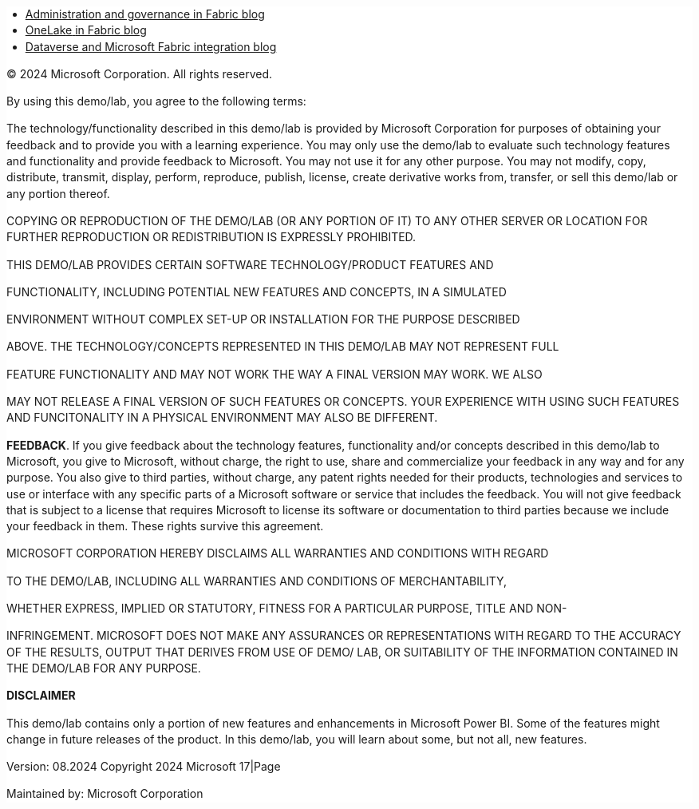 - [Administration and governance in Fabric blog](https://aka.ms/Fabric-Admin-Gov-Blog)[ ](https://aka.ms/Fabric-Admin-Gov-Blog)
- [OneLak](https://aka.ms/Fabric-OneLake-Blog)[e](https://aka.ms/Fabric-OneLake-Blog)[ ](https://aka.ms/Fabric-OneLake-Blog)[in Fabric blog](https://aka.ms/Fabric-OneLake-Blog)[ ](https://aka.ms/Fabric-OneLake-Blog)
- [Dataverse and Microsoft Fabric integration blog](https://aka.ms/Dataverse-Fabric-Blog)[ ](https://aka.ms/Dataverse-Fabric-Blog)



© 2024 Microsoft Corporation. All rights reserved. 

By using this demo/lab, you agree to the following terms: 

The technology/functionality described in this demo/lab is provided by Microsoft Corporation for purposes of obtaining your feedback and to provide you with a learning experience. You may only use the demo/lab to evaluate such technology features and functionality and provide feedback to Microsoft. You may not use it for any other purpose. You may not modify, copy, distribute, transmit, display, perform, reproduce, publish, license, create derivative works from, transfer, or sell this demo/lab or any portion thereof. 

COPYING OR REPRODUCTION OF THE DEMO/LAB (OR ANY PORTION OF IT) TO ANY OTHER SERVER OR LOCATION FOR FURTHER REPRODUCTION OR REDISTRIBUTION IS EXPRESSLY PROHIBITED. 

THIS DEMO/LAB PROVIDES CERTAIN SOFTWARE TECHNOLOGY/PRODUCT FEATURES AND 

FUNCTIONALITY, INCLUDING POTENTIAL NEW FEATURES AND CONCEPTS, IN A SIMULATED 

ENVIRONMENT WITHOUT COMPLEX SET-UP OR INSTALLATION FOR THE PURPOSE DESCRIBED 

ABOVE. THE TECHNOLOGY/CONCEPTS REPRESENTED IN THIS DEMO/LAB MAY NOT REPRESENT FULL 

FEATURE FUNCTIONALITY AND MAY NOT WORK THE WAY A FINAL VERSION MAY WORK. WE ALSO 

MAY NOT RELEASE A FINAL VERSION OF SUCH FEATURES OR CONCEPTS. YOUR EXPERIENCE WITH USING SUCH FEATURES AND FUNCITONALITY IN A PHYSICAL ENVIRONMENT MAY ALSO BE DIFFERENT. 

**FEEDBACK**. If you give feedback about the technology features, functionality and/or concepts described in this demo/lab to Microsoft, you <a name="_int_i8mu0xdh"></a>give to Microsoft, without charge, the right to use, share and commercialize your feedback in any way and for any purpose. You also give to third parties, without charge, any patent rights needed for their products, technologies and services to use or interface with any specific parts of <a name="_int_4uyyojom"></a>a Microsoft software or service that includes the feedback. You will not give feedback that is subject to a license that requires Microsoft to license its software or documentation to third parties because we include your feedback in them. These rights survive this agreement. 

MICROSOFT CORPORATION HEREBY DISCLAIMS ALL WARRANTIES AND CONDITIONS WITH REGARD 

TO THE DEMO/LAB, INCLUDING ALL WARRANTIES AND CONDITIONS OF MERCHANTABILITY, 

WHETHER EXPRESS, IMPLIED OR STATUTORY, FITNESS FOR A PARTICULAR PURPOSE, TITLE AND NON-

INFRINGEMENT. MICROSOFT DOES NOT MAKE ANY ASSURANCES OR REPRESENTATIONS WITH REGARD TO THE ACCURACY OF THE RESULTS, OUTPUT THAT DERIVES FROM USE OF DEMO/ LAB, OR SUITABILITY OF THE INFORMATION CONTAINED IN THE DEMO/LAB FOR ANY PURPOSE. 

**DISCLAIMER** 

This demo/lab contains only a portion of new features and enhancements in Microsoft Power BI. Some of the features might change in future releases of the product. In this demo/lab, you will learn about some, but not all, new features. 

Version: 08.2024                                Copyright 2024 Microsoft                                                            17|Page  

Maintained by:  Microsoft Corporation  

